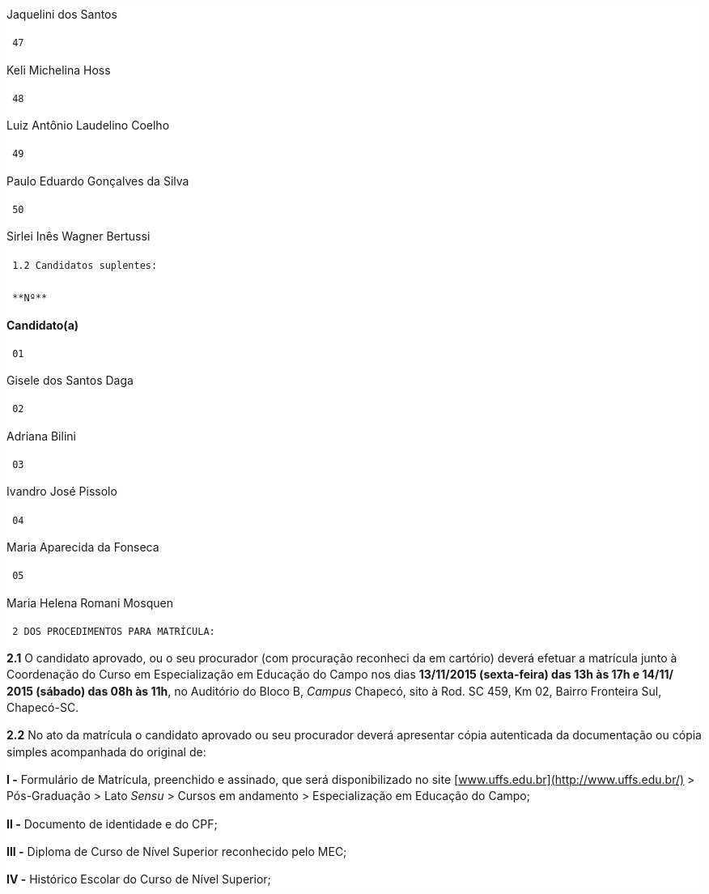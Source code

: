   Jaquelini dos Santos

     47

   Keli Michelina Hoss

     48

   Luiz Antônio Laudelino Coelho

     49

   Paulo Eduardo Gonçalves da Silva

     50

   Sirlei Inês Wagner Bertussi

     1.2 Candidatos suplentes:

     **Nº** 

   **Candidato(a)** 

     01

   Gisele dos Santos Daga

     02

   Adriana Bilini

     03

   Ivandro José Pissolo

     04

   Maria Aparecida da Fonseca

     05

   Maria Helena Romani Mosquen

     2 DOS PROCEDIMENTOS PARA MATRÍCULA:

 **2.1** O candidato aprovado, ou o seu procurador (com procuração reconheci da em cartório) deverá efetuar a matrícula junto à Coordenação do Curso em Especialização em Educação do Campo nos dias **13/11/2015 (sexta-feira) das 13h às 17h e 14/11/ 2015 (sábado) das 08h às 11h**, no Auditório do Bloco B, *Campus* Chapecó, sito à Rod. SC 459, Km 02, Bairro Fronteira Sul, Chapecó-SC.

 **2.2** No ato da matrícula o candidato aprovado ou seu procurador deverá apresentar cópia autenticada da documentação ou cópia simples acompanhada do original de:

 **I -** Formulário de Matrícula, preenchido e assinado, que será disponibilizado no site [www.uffs.edu.br](http://www.uffs.edu.br/) > Pós-Graduação > Lato *Sensu* > Cursos em andamento > Especialização em Educação do Campo;

 **II -** Documento de identidade e do CPF;

 **III -** Diploma de Curso de Nível Superior reconhecido pelo MEC;

 **IV -** Histórico Escolar do Curso de Nível Superior;
